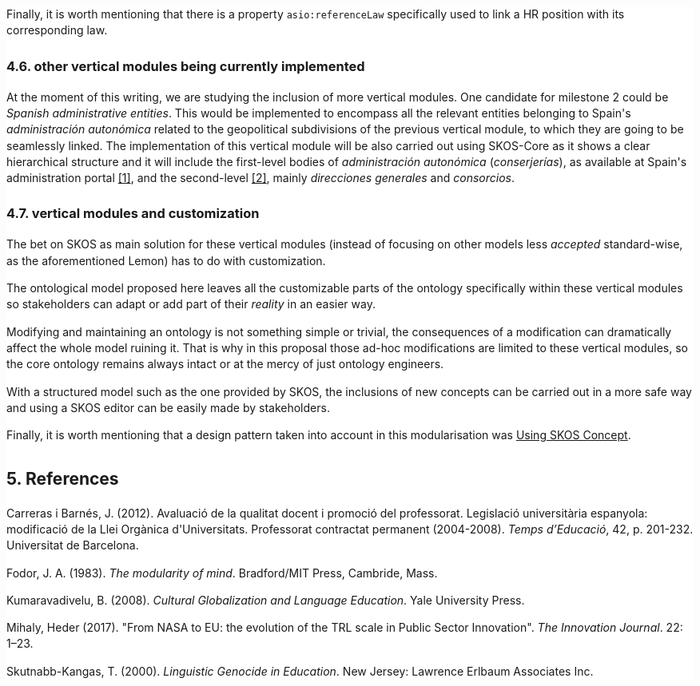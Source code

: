 Finally, it is worth mentioning that there is a property `asio:referenceLaw` specifically used to link a HR position with its corresponding law.



### 4.6. other vertical modules being currently implemented

At the moment of this writing, we are studying the inclusion of more vertical modules. One candidate for milestone 2 could be *Spanish administrative entities*.
This would be implemented to encompass all the relevant entities belonging to Spain's *administración autonómica* related to the geopolitical subdivisions of the previous vertical module, to which they are going to be seamlessly linked.
The implementation of this vertical module will be also carried out using SKOS-Core as it shows a clear hierarchical structure and it will include the first-level bodies of *administración autonómica* (*conserjerías*), as available at Spain's administration portal [[1]](https://administracion.gob.es/pagFront/espanaAdmon/directorioOrganigramas/comunidadesAutonomas/comunidadesAutonomas.htm?idCCAA=14), and the second-level [[2]](https://administracion.gob.es/pagFront/espanaAdmon/directorioOrganigramas/fichaUnidadOrganica.htm?idUnidOrganica=123276&origenUO=comunidadesAutonomas&volver=comunidadesAutonomas&idCCAA=14), mainly *direcciones generales* and *consorcios*.

### 4.7. vertical modules and customization

The bet on SKOS as main solution for these vertical modules (instead of focusing on other models less *accepted* standard-wise, as the aforementioned Lemon) has to do with customization.

The ontological model proposed here leaves all the customizable parts of the ontology specifically within these vertical modules so stakeholders can adapt or add part of their *reality* in an easier way.

Modifying and maintaining an ontology is not something simple or trivial, the consequences of a modification can dramatically affect the whole model ruining it. That is why in this proposal those ad-hoc modifications are limited to these vertical modules, so the core ontology remains always intact or at the mercy of just ontology engineers.

With a structured model such as the one provided by SKOS, the inclusions of new concepts can be carried out in a more safe way and using a SKOS editor can be easily made by stakeholders.

Finally, it is worth mentioning that a design pattern taken into account in this modularisation was [Using SKOS Concept](http://ontologydesignpatterns.org/wiki/Community:Using_SKOS_Concept).



## 5. References

Carreras i Barnés, J. (2012). Avaluació de la qualitat docent i promoció del professorat. Legislació universitària espanyola: modificació de la Llei Orgànica d'Universitats. Professorat contractat permanent (2004-2008). *Temps d’Educació*, 42, p. 201-232. Universitat de Barcelona.

Fodor, J. A. (1983). *The modularity of mind*. Bradford/MIT Press, Cambride, Mass. 

Kumaravadivelu, B. (2008). *Cultural Globalization and Language Education*. Yale University Press.

Mihaly, Heder (2017). "From NASA to EU: the evolution of the TRL scale in Public Sector Innovation". *The Innovation Journal*. 22: 1–23.

Skutnabb-Kangas, T. (2000). *Linguistic Genocide in Education*. New Jersey: Lawrence Erlbaum Associates Inc.
